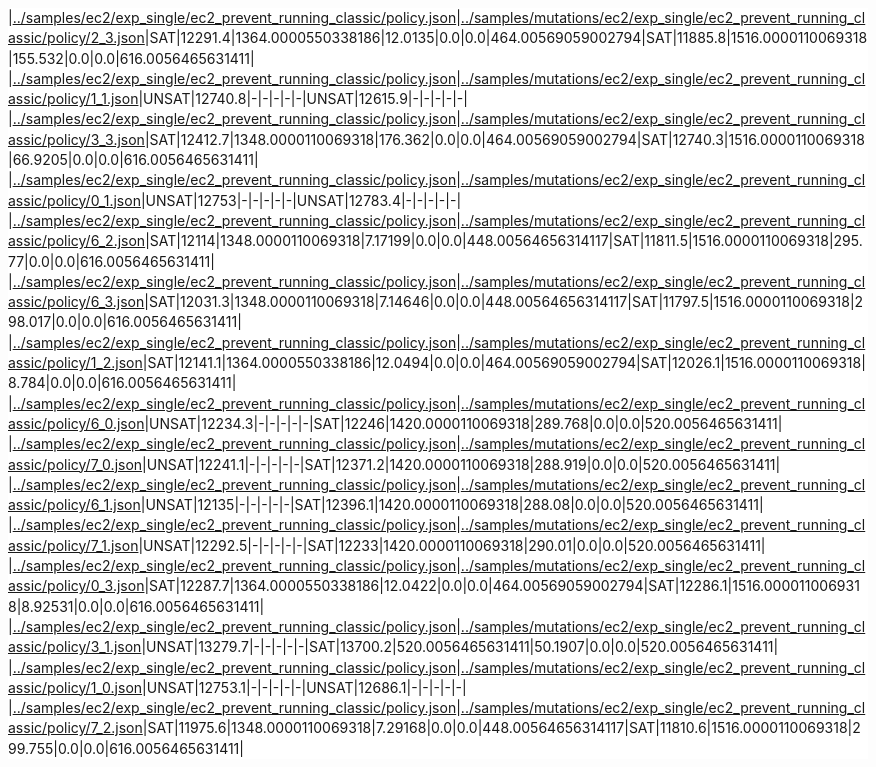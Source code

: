|[../samples/ec2/exp_single/ec2_prevent_running_classic/policy.json](../samples/ec2/exp_single/ec2_prevent_running_classic/policy.json)|[../samples/mutations/ec2/exp_single/ec2_prevent_running_classic/policy/2_3.json](../samples/mutations/ec2/exp_single/ec2_prevent_running_classic/policy/2_3.json)|SAT|12291.4|1364.0000550338186|12.0135|0.0|0.0|464.00569059002794|SAT|11885.8|1516.0000110069318|155.532|0.0|0.0|616.0056465631411|
|[../samples/ec2/exp_single/ec2_prevent_running_classic/policy.json](../samples/ec2/exp_single/ec2_prevent_running_classic/policy.json)|[../samples/mutations/ec2/exp_single/ec2_prevent_running_classic/policy/1_1.json](../samples/mutations/ec2/exp_single/ec2_prevent_running_classic/policy/1_1.json)|UNSAT|12740.8|-|-|-|-|-|UNSAT|12615.9|-|-|-|-|-|
|[../samples/ec2/exp_single/ec2_prevent_running_classic/policy.json](../samples/ec2/exp_single/ec2_prevent_running_classic/policy.json)|[../samples/mutations/ec2/exp_single/ec2_prevent_running_classic/policy/3_3.json](../samples/mutations/ec2/exp_single/ec2_prevent_running_classic/policy/3_3.json)|SAT|12412.7|1348.0000110069318|176.362|0.0|0.0|464.00569059002794|SAT|12740.3|1516.0000110069318|66.9205|0.0|0.0|616.0056465631411|
|[../samples/ec2/exp_single/ec2_prevent_running_classic/policy.json](../samples/ec2/exp_single/ec2_prevent_running_classic/policy.json)|[../samples/mutations/ec2/exp_single/ec2_prevent_running_classic/policy/0_1.json](../samples/mutations/ec2/exp_single/ec2_prevent_running_classic/policy/0_1.json)|UNSAT|12753|-|-|-|-|-|UNSAT|12783.4|-|-|-|-|-|
|[../samples/ec2/exp_single/ec2_prevent_running_classic/policy.json](../samples/ec2/exp_single/ec2_prevent_running_classic/policy.json)|[../samples/mutations/ec2/exp_single/ec2_prevent_running_classic/policy/6_2.json](../samples/mutations/ec2/exp_single/ec2_prevent_running_classic/policy/6_2.json)|SAT|12114|1348.0000110069318|7.17199|0.0|0.0|448.00564656314117|SAT|11811.5|1516.0000110069318|295.77|0.0|0.0|616.0056465631411|
|[../samples/ec2/exp_single/ec2_prevent_running_classic/policy.json](../samples/ec2/exp_single/ec2_prevent_running_classic/policy.json)|[../samples/mutations/ec2/exp_single/ec2_prevent_running_classic/policy/6_3.json](../samples/mutations/ec2/exp_single/ec2_prevent_running_classic/policy/6_3.json)|SAT|12031.3|1348.0000110069318|7.14646|0.0|0.0|448.00564656314117|SAT|11797.5|1516.0000110069318|298.017|0.0|0.0|616.0056465631411|
|[../samples/ec2/exp_single/ec2_prevent_running_classic/policy.json](../samples/ec2/exp_single/ec2_prevent_running_classic/policy.json)|[../samples/mutations/ec2/exp_single/ec2_prevent_running_classic/policy/1_2.json](../samples/mutations/ec2/exp_single/ec2_prevent_running_classic/policy/1_2.json)|SAT|12141.1|1364.0000550338186|12.0494|0.0|0.0|464.00569059002794|SAT|12026.1|1516.0000110069318|8.784|0.0|0.0|616.0056465631411|
|[../samples/ec2/exp_single/ec2_prevent_running_classic/policy.json](../samples/ec2/exp_single/ec2_prevent_running_classic/policy.json)|[../samples/mutations/ec2/exp_single/ec2_prevent_running_classic/policy/6_0.json](../samples/mutations/ec2/exp_single/ec2_prevent_running_classic/policy/6_0.json)|UNSAT|12234.3|-|-|-|-|-|SAT|12246|1420.0000110069318|289.768|0.0|0.0|520.0056465631411|
|[../samples/ec2/exp_single/ec2_prevent_running_classic/policy.json](../samples/ec2/exp_single/ec2_prevent_running_classic/policy.json)|[../samples/mutations/ec2/exp_single/ec2_prevent_running_classic/policy/7_0.json](../samples/mutations/ec2/exp_single/ec2_prevent_running_classic/policy/7_0.json)|UNSAT|12241.1|-|-|-|-|-|SAT|12371.2|1420.0000110069318|288.919|0.0|0.0|520.0056465631411|
|[../samples/ec2/exp_single/ec2_prevent_running_classic/policy.json](../samples/ec2/exp_single/ec2_prevent_running_classic/policy.json)|[../samples/mutations/ec2/exp_single/ec2_prevent_running_classic/policy/6_1.json](../samples/mutations/ec2/exp_single/ec2_prevent_running_classic/policy/6_1.json)|UNSAT|12135|-|-|-|-|-|SAT|12396.1|1420.0000110069318|288.08|0.0|0.0|520.0056465631411|
|[../samples/ec2/exp_single/ec2_prevent_running_classic/policy.json](../samples/ec2/exp_single/ec2_prevent_running_classic/policy.json)|[../samples/mutations/ec2/exp_single/ec2_prevent_running_classic/policy/7_1.json](../samples/mutations/ec2/exp_single/ec2_prevent_running_classic/policy/7_1.json)|UNSAT|12292.5|-|-|-|-|-|SAT|12233|1420.0000110069318|290.01|0.0|0.0|520.0056465631411|
|[../samples/ec2/exp_single/ec2_prevent_running_classic/policy.json](../samples/ec2/exp_single/ec2_prevent_running_classic/policy.json)|[../samples/mutations/ec2/exp_single/ec2_prevent_running_classic/policy/0_3.json](../samples/mutations/ec2/exp_single/ec2_prevent_running_classic/policy/0_3.json)|SAT|12287.7|1364.0000550338186|12.0422|0.0|0.0|464.00569059002794|SAT|12286.1|1516.0000110069318|8.92531|0.0|0.0|616.0056465631411|
|[../samples/ec2/exp_single/ec2_prevent_running_classic/policy.json](../samples/ec2/exp_single/ec2_prevent_running_classic/policy.json)|[../samples/mutations/ec2/exp_single/ec2_prevent_running_classic/policy/3_1.json](../samples/mutations/ec2/exp_single/ec2_prevent_running_classic/policy/3_1.json)|UNSAT|13279.7|-|-|-|-|-|SAT|13700.2|520.0056465631411|50.1907|0.0|0.0|520.0056465631411|
|[../samples/ec2/exp_single/ec2_prevent_running_classic/policy.json](../samples/ec2/exp_single/ec2_prevent_running_classic/policy.json)|[../samples/mutations/ec2/exp_single/ec2_prevent_running_classic/policy/1_0.json](../samples/mutations/ec2/exp_single/ec2_prevent_running_classic/policy/1_0.json)|UNSAT|12753.1|-|-|-|-|-|UNSAT|12686.1|-|-|-|-|-|
|[../samples/ec2/exp_single/ec2_prevent_running_classic/policy.json](../samples/ec2/exp_single/ec2_prevent_running_classic/policy.json)|[../samples/mutations/ec2/exp_single/ec2_prevent_running_classic/policy/7_2.json](../samples/mutations/ec2/exp_single/ec2_prevent_running_classic/policy/7_2.json)|SAT|11975.6|1348.0000110069318|7.29168|0.0|0.0|448.00564656314117|SAT|11810.6|1516.0000110069318|299.755|0.0|0.0|616.0056465631411|